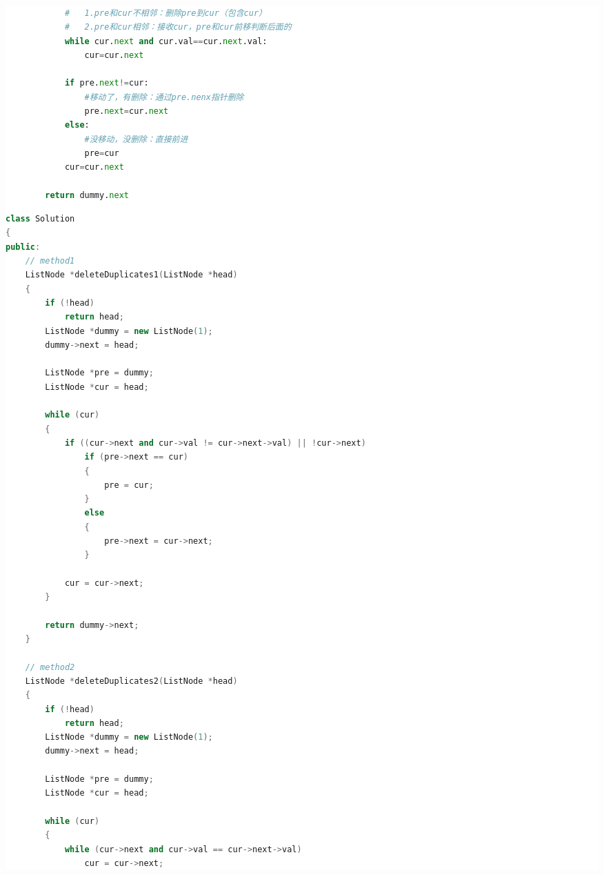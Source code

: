 ```python
            #   1.pre和cur不相邻：删除pre到cur（包含cur）
            #   2.pre和cur相邻：接收cur，pre和cur前移判断后面的
            while cur.next and cur.val==cur.next.val:
                cur=cur.next
            
            if pre.next!=cur:
                #移动了，有删除：通过pre.nenx指针删除
                pre.next=cur.next
            else:
                #没移动，没删除：直接前进
                pre=cur
            cur=cur.next           

        return dummy.next
```
```c++
class Solution
{
public:
    // method1
    ListNode *deleteDuplicates1(ListNode *head)
    {
        if (!head)
            return head;
        ListNode *dummy = new ListNode(1);
        dummy->next = head;

        ListNode *pre = dummy;
        ListNode *cur = head;

        while (cur)
        {
            if ((cur->next and cur->val != cur->next->val) || !cur->next)
                if (pre->next == cur)
                {
                    pre = cur;
                }
                else
                {
                    pre->next = cur->next;
                }

            cur = cur->next;
        }

        return dummy->next;
    }

    // method2
    ListNode *deleteDuplicates2(ListNode *head)
    {
        if (!head)
            return head;
        ListNode *dummy = new ListNode(1);
        dummy->next = head;

        ListNode *pre = dummy;
        ListNode *cur = head;

        while (cur)
        {
            while (cur->next and cur->val == cur->next->val)
                cur = cur->next;
```